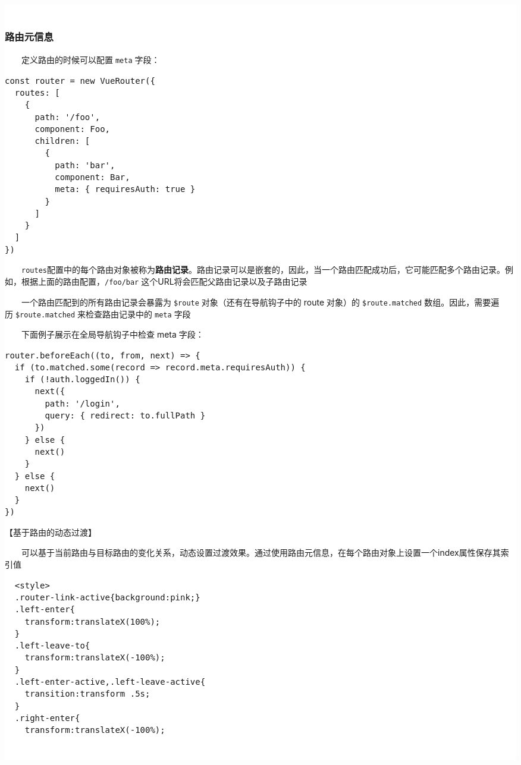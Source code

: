 &nbsp;

### 路由元信息

&emsp;&emsp;定义路由的时候可以配置&nbsp;`meta`&nbsp;字段：

<div>
<pre>const router = new VueRouter({
  routes: [
    {
      path: '/foo',
      component: Foo,
      children: [
        {
          path: 'bar',
          component: Bar,
          meta: { requiresAuth: true }
        }
      ]
    }
  ]
})</pre>
</div>

&emsp;&emsp;`routes`配置中的每个路由对象被称为**路由记录**。路由记录可以是嵌套的，因此，当一个路由匹配成功后，它可能匹配多个路由记录。例如，根据上面的路由配置，`/foo/bar`&nbsp;这个URL将会匹配父路由记录以及子路由记录

&emsp;&emsp;一个路由匹配到的所有路由记录会暴露为&nbsp;`$route`&nbsp;对象（还有在导航钩子中的 route 对象）的&nbsp;`$route.matched`&nbsp;数组。因此，需要遍历&nbsp;`$route.matched`&nbsp;来检查路由记录中的&nbsp;`meta`&nbsp;字段

&emsp;&emsp;下面例子展示在全局导航钩子中检查 meta 字段：

<div>
<pre>router.beforeEach((to, from, next) =&gt; {
  if (to.matched.some(record =&gt; record.meta.requiresAuth)) {
    if (!auth.loggedIn()) {
      next({
        path: '/login',
        query: { redirect: to.fullPath }
      })
    } else {
      next()
    }
  } else {
    next() 
  }
})</pre>
</div>

【基于路由的动态过渡】

&emsp;&emsp;可以基于当前路由与目标路由的变化关系，动态设置过渡效果。通过使用路由元信息，在每个路由对象上设置一个index属性保存其索引值

<div>
<pre>  &lt;style&gt;
  .router-link-active{background:pink;}
  .left-enter{
    transform:translateX(100%);
  }
  .left-leave-to{
    transform:translateX(-100%);
  }
  .left-enter-active,.left-leave-active{
    transition:transform .5s;
  }
  .right-enter{
    transform:translateX(-100%);